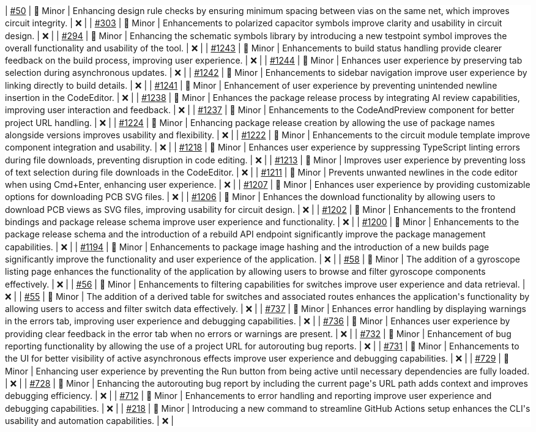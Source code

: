 | [#50](https://github.com/tscircuit/checks/pull/50) | 🐙 Minor | Enhancing design rule checks by ensuring minimum spacing between vias on the same net, which improves circuit integrity. | ❌ |
| [#303](https://github.com/tscircuit/schematic-symbols/pull/303) | 🐙 Minor | Enhancements to polarized capacitor symbols improve clarity and usability in circuit design. | ❌ |
| [#294](https://github.com/tscircuit/schematic-symbols/pull/294) | 🐙 Minor | Enhancing the schematic symbols library by introducing a new testpoint symbol improves the overall functionality and usability of the tool. | ❌ |
| [#1243](https://github.com/tscircuit/tscircuit.com/pull/1243) | 🐙 Minor | Enhancements to build status handling provide clearer feedback on the build process, improving user experience. | ❌ |
| [#1244](https://github.com/tscircuit/tscircuit.com/pull/1244) | 🐙 Minor | Enhances user experience by preserving tab selection during asynchronous updates. | ❌ |
| [#1242](https://github.com/tscircuit/tscircuit.com/pull/1242) | 🐙 Minor | Enhancements to sidebar navigation improve user experience by linking directly to build details. | ❌ |
| [#1241](https://github.com/tscircuit/tscircuit.com/pull/1241) | 🐙 Minor | Enhancement of user experience by preventing unintended newline insertion in the CodeEditor. | ❌ |
| [#1238](https://github.com/tscircuit/tscircuit.com/pull/1238) | 🐙 Minor | Enhances the package release process by integrating AI review capabilities, improving user interaction and feedback. | ❌ |
| [#1237](https://github.com/tscircuit/tscircuit.com/pull/1237) | 🐙 Minor | Enhancements to the CodeAndPreview component for better project URL handling. | ❌ |
| [#1224](https://github.com/tscircuit/tscircuit.com/pull/1224) | 🐙 Minor | Enhancing package release creation by allowing the use of package names alongside versions improves usability and flexibility. | ❌ |
| [#1222](https://github.com/tscircuit/tscircuit.com/pull/1222) | 🐙 Minor | Enhancements to the circuit module template improve component integration and usability. | ❌ |
| [#1218](https://github.com/tscircuit/tscircuit.com/pull/1218) | 🐙 Minor | Enhances user experience by suppressing TypeScript linting errors during file downloads, preventing disruption in code editing. | ❌ |
| [#1213](https://github.com/tscircuit/tscircuit.com/pull/1213) | 🐙 Minor | Improves user experience by preventing loss of text selection during file downloads in the CodeEditor. | ❌ |
| [#1211](https://github.com/tscircuit/tscircuit.com/pull/1211) | 🐙 Minor | Prevents unwanted newlines in the code editor when using Cmd+Enter, enhancing user experience. | ❌ |
| [#1207](https://github.com/tscircuit/tscircuit.com/pull/1207) | 🐙 Minor | Enhances user experience by providing customizable options for downloading PCB SVG files. | ❌ |
| [#1206](https://github.com/tscircuit/tscircuit.com/pull/1206) | 🐙 Minor | Enhances the download functionality by allowing users to download PCB views as SVG files, improving usability for circuit design. | ❌ |
| [#1202](https://github.com/tscircuit/tscircuit.com/pull/1202) | 🐙 Minor | Enhancements to the frontend bindings and package release schema improve user experience and functionality. | ❌ |
| [#1200](https://github.com/tscircuit/tscircuit.com/pull/1200) | 🐙 Minor | Enhancements to the package release schema and the introduction of a rebuild API endpoint significantly improve the package management capabilities. | ❌ |
| [#1194](https://github.com/tscircuit/tscircuit.com/pull/1194) | 🐙 Minor | Enhancements to package image hashing and the introduction of a new builds page significantly improve the functionality and user experience of the application. | ❌ |
| [#58](https://github.com/tscircuit/jlcsearch/pull/58) | 🐙 Minor | The addition of a gyroscope listing page enhances the functionality of the application by allowing users to browse and filter gyroscope components effectively. | ❌ |
| [#56](https://github.com/tscircuit/jlcsearch/pull/56) | 🐙 Minor | Enhancements to filtering capabilities for switches improve user experience and data retrieval. | ❌ |
| [#55](https://github.com/tscircuit/jlcsearch/pull/55) | 🐙 Minor | The addition of a derived table for switches and associated routes enhances the application's functionality by allowing users to access and filter switch data effectively. | ❌ |
| [#737](https://github.com/tscircuit/runframe/pull/737) | 🐙 Minor | Enhances error handling by displaying warnings in the errors tab, improving user experience and debugging capabilities. | ❌ |
| [#736](https://github.com/tscircuit/runframe/pull/736) | 🐙 Minor | Enhances user experience by providing clear feedback in the error tab when no errors or warnings are present. | ❌ |
| [#732](https://github.com/tscircuit/runframe/pull/732) | 🐙 Minor | Enhancement of bug reporting functionality by allowing the use of a project URL for autorouting bug reports. | ❌ |
| [#731](https://github.com/tscircuit/runframe/pull/731) | 🐙 Minor | Enhancements to the UI for better visibility of active asynchronous effects improve user experience and debugging capabilities. | ❌ |
| [#729](https://github.com/tscircuit/runframe/pull/729) | 🐙 Minor | Enhancing user experience by preventing the Run button from being active until necessary dependencies are fully loaded. | ❌ |
| [#728](https://github.com/tscircuit/runframe/pull/728) | 🐙 Minor | Enhancing the autorouting bug report by including the current page's URL path adds context and improves debugging efficiency. | ❌ |
| [#712](https://github.com/tscircuit/runframe/pull/712) | 🐙 Minor | Enhancements to error handling and reporting improve user experience and debugging capabilities. | ❌ |
| [#218](https://github.com/tscircuit/cli/pull/218) | 🐙 Minor | Introducing a new command to streamline GitHub Actions setup enhances the CLI's usability and automation capabilities. | ❌ |